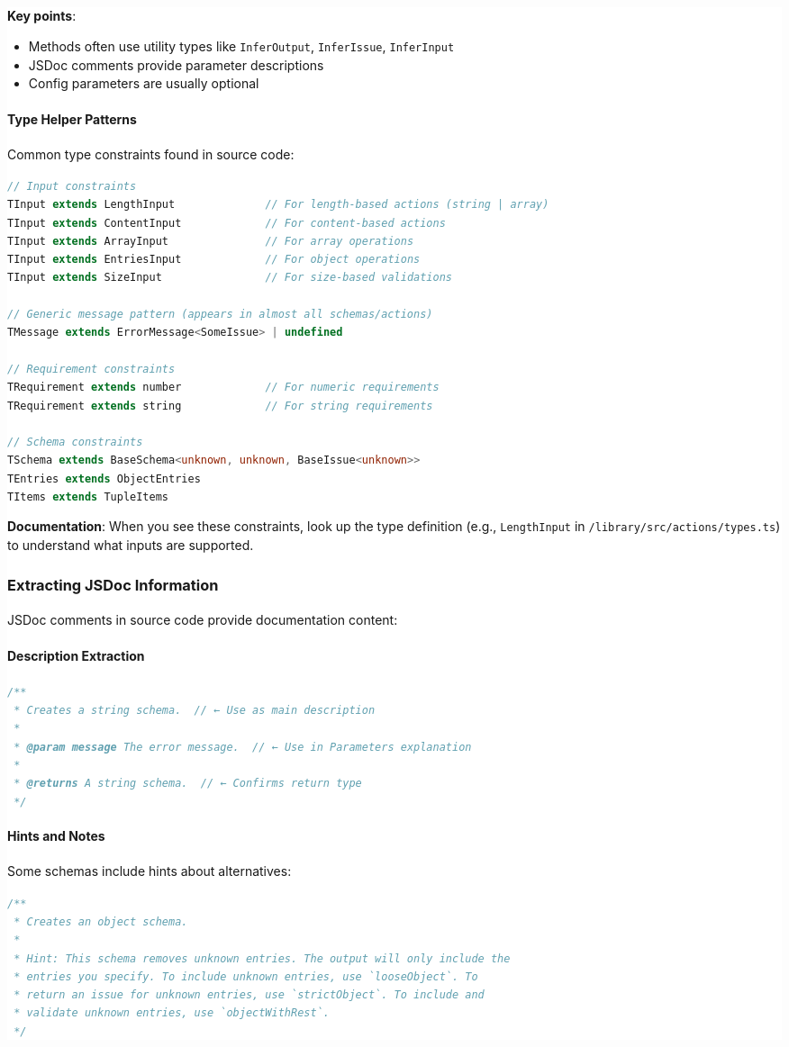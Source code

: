 **Key points**:

- Methods often use utility types like `InferOutput`, `InferIssue`, `InferInput`
- JSDoc comments provide parameter descriptions
- Config parameters are usually optional

#### Type Helper Patterns

Common type constraints found in source code:

```typescript
// Input constraints
TInput extends LengthInput              // For length-based actions (string | array)
TInput extends ContentInput             // For content-based actions
TInput extends ArrayInput               // For array operations
TInput extends EntriesInput             // For object operations
TInput extends SizeInput                // For size-based validations

// Generic message pattern (appears in almost all schemas/actions)
TMessage extends ErrorMessage<SomeIssue> | undefined

// Requirement constraints
TRequirement extends number             // For numeric requirements
TRequirement extends string             // For string requirements

// Schema constraints
TSchema extends BaseSchema<unknown, unknown, BaseIssue<unknown>>
TEntries extends ObjectEntries
TItems extends TupleItems
```

**Documentation**: When you see these constraints, look up the type definition (e.g., `LengthInput` in `/library/src/actions/types.ts`) to understand what inputs are supported.

### Extracting JSDoc Information

JSDoc comments in source code provide documentation content:

#### Description Extraction

```typescript
/**
 * Creates a string schema.  // ← Use as main description
 *
 * @param message The error message.  // ← Use in Parameters explanation
 *
 * @returns A string schema.  // ← Confirms return type
 */
```

#### Hints and Notes

Some schemas include hints about alternatives:

```typescript
/**
 * Creates an object schema.
 *
 * Hint: This schema removes unknown entries. The output will only include the
 * entries you specify. To include unknown entries, use `looseObject`. To
 * return an issue for unknown entries, use `strictObject`. To include and
 * validate unknown entries, use `objectWithRest`.
 */
```
